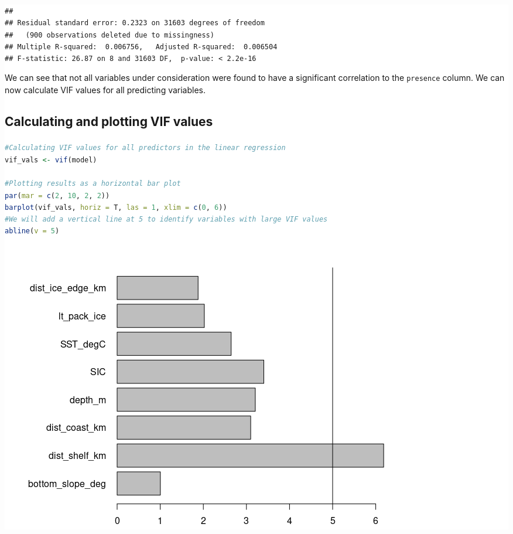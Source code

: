     ## 
    ## Residual standard error: 0.2323 on 31603 degrees of freedom
    ##   (900 observations deleted due to missingness)
    ## Multiple R-squared:  0.006756,   Adjusted R-squared:  0.006504 
    ## F-statistic: 26.87 on 8 and 31603 DF,  p-value: < 2.2e-16

We can see that not all variables under consideration were found to have
a significant correlation to the `presence` column. We can now calculate
VIF values for all predicting variables.

## Calculating and plotting VIF values

``` r
#Calculating VIF values for all predictors in the linear regression
vif_vals <- vif(model)

#Plotting results as a horizontal bar plot
par(mar = c(2, 10, 2, 2))
barplot(vif_vals, horiz = T, las = 1, xlim = c(0, 6))
#We will add a vertical line at 5 to identify variables with large VIF values
abline(v = 5)
```

![](01c_Exploratory_Analysis_Observations_files/figure-gfm/vif-1.png)
